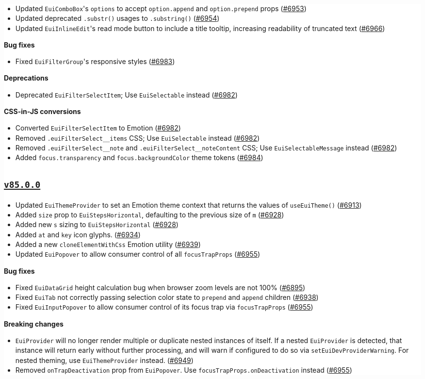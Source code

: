 - Updated `EuiComboBox`'s `options` to accept `option.append` and `option.prepend` props ([#6953](https://github.com/elastic/eui/pull/6953))
- Updated deprecated `.substr()` usages to `.substring()` ([#6954](https://github.com/elastic/eui/pull/6954))
- Updated `EuiInlineEdit`'s read mode button to include a title tooltip, increasing readability of truncated text ([#6966](https://github.com/elastic/eui/pull/6966))

**Bug fixes**

- Fixed `EuiFilterGroup`'s responsive styles ([#6983](https://github.com/elastic/eui/pull/6983))

**Deprecations**

- Deprecated `EuiFilterSelectItem`; Use `EuiSelectable` instead ([#6982](https://github.com/elastic/eui/pull/6982))

**CSS-in-JS conversions**

- Converted `EuiFilterSelectItem` to Emotion ([#6982](https://github.com/elastic/eui/pull/6982))
- Removed `.euiFilterSelect__items` CSS; Use `EuiSelectable` instead ([#6982](https://github.com/elastic/eui/pull/6982))
- Removed `.euiFilterSelect__note` and `.euiFilterSelect__noteContent` CSS; Use `EuiSelectableMessage` instead ([#6982](https://github.com/elastic/eui/pull/6982))
- Added `focus.transparency` and `focus.backgroundColor` theme tokens ([#6984](https://github.com/elastic/eui/pull/6984))

## [`v85.0.0`](https://github.com/elastic/eui/releases/tag/v85.0.0)

- Updated `EuiThemeProvider` to set an Emotion theme context that returns the values of `useEuiTheme()` ([#6913](https://github.com/elastic/eui/pull/6913))
- Added `size` prop to `EuiStepsHorizontal`, defaulting to the previous size of `m` ([#6928](https://github.com/elastic/eui/pull/6928))
- Added new `s` sizing to `EuiStepsHorizontal` ([#6928](https://github.com/elastic/eui/pull/6928))
- Added `at` and `key` icon glyphs. ([#6934](https://github.com/elastic/eui/pull/6934))
- Added a new `cloneElementWithCss` Emotion utility ([#6939](https://github.com/elastic/eui/pull/6939))
- Updated `EuiPopover` to allow consumer control of all `focusTrapProps` ([#6955](https://github.com/elastic/eui/pull/6955))

**Bug fixes**

- Fixed `EuiDataGrid` height calculation bug when browser zoom levels are not 100% ([#6895](https://github.com/elastic/eui/pull/6895))
- Fixed `EuiTab` not correctly passing selection color state to `prepend` and `append` children ([#6938](https://github.com/elastic/eui/pull/6938))
- Fixed `EuiInputPopover` to allow consumer control of its focus trap via `focusTrapProps` ([#6955](https://github.com/elastic/eui/pull/6955))

**Breaking changes**

- `EuiProvider` will no longer render multiple or duplicate nested instances of itself. If a nested `EuiProvider` is detected, that instance will return early without further processing, and will warn if configured to do so via `setEuiDevProviderWarning`. For nested theming, use `EuiThemeProvider` instead. ([#6949](https://github.com/elastic/eui/pull/6949))
- Removed `onTrapDeactivation` prop from `EuiPopover`. Use `focusTrapProps.onDeactivation` instead ([#6955](https://github.com/elastic/eui/pull/6955))
